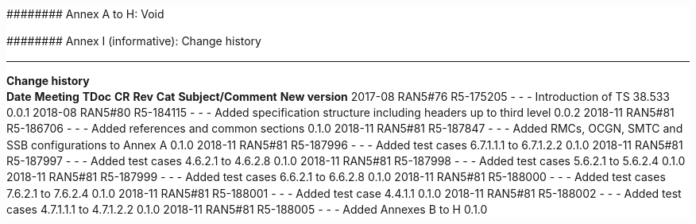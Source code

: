 ######## Annex A to H: Void

######## Annex I (informative): Change history

  -------------------- ------------------ ------------------------------------------------------------------------------------------------ -------- --------- --------- ----------------------------------------------------------------------------------------------------------------------------------------------- -----------------
  **Change history**                                                                                                                                                                                                                                                                                                    
  **Date**             **Meeting**        **TDoc**                                                                                         **CR**   **Rev**   **Cat**   **Subject/Comment**                                                                                                                             **New version**
  2017-08              RAN5\#76           R5-175205                                                                                        \-       \-        \-        Introduction of TS 38.533                                                                                                                       0.0.1
  2018-08              RAN5\#80           R5-184115                                                                                        \-       \-        \-        Added specification structure including headers up to third level                                                                               0.0.2
  2018-11              RAN5\#81           R5-186706                                                                                        \-       \-        \-        Added references and common sections                                                                                                            0.1.0
  2018-11              RAN5\#81           R5-187847                                                                                        \-       \-        \-        Added RMCs, OCGN, SMTC and SSB configurations to Annex A                                                                                        0.1.0
  2018-11              RAN5\#81           R5-187996                                                                                        \-       \-        \-        Added test cases 6.7.1.1.1 to 6.7.1.2.2                                                                                                         0.1.0
  2018-11              RAN5\#81           R5-187997                                                                                        \-       \-        \-        Added test cases 4.6.2.1 to 4.6.2.8                                                                                                             0.1.0
  2018-11              RAN5\#81           R5-187998                                                                                        \-       \-        \-        Added test cases 5.6.2.1 to 5.6.2.4                                                                                                             0.1.0
  2018-11              RAN5\#81           R5-187999                                                                                        \-       \-        \-        Added test cases 6.6.2.1 to 6.6.2.8                                                                                                             0.1.0
  2018-11              RAN5\#81           R5-188000                                                                                        \-       \-        \-        Added test cases 7.6.2.1 to 7.6.2.4                                                                                                             0.1.0
  2018-11              RAN5\#81           R5-188001                                                                                        \-       \-        \-        Added test case 4.4.1.1                                                                                                                         0.1.0
  2018-11              RAN5\#81           R5-188002                                                                                        \-       \-        \-        Added test cases 4.7.1.1.1 to 4.7.1.2.2                                                                                                         0.1.0
  2018-11              RAN5\#81           R5-188005                                                                                        \-       \-        \-        Added Annexes B to H                                                                                                                            0.1.0